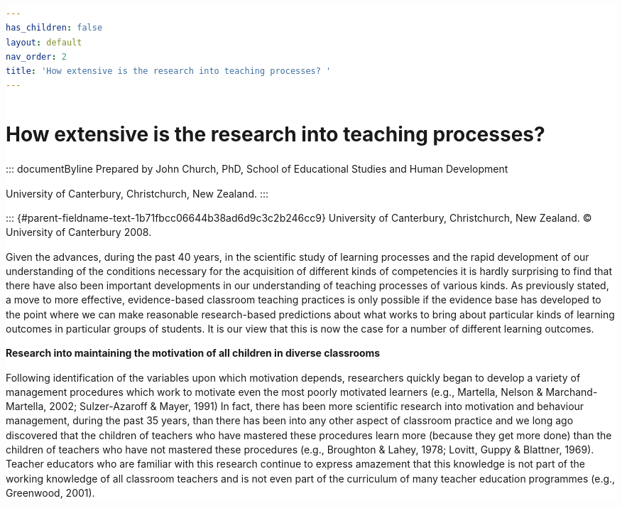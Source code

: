 ```yaml
---
has_children: false
layout: default
nav_order: 2
title: 'How extensive is the research into teaching processes? '
---
```

# How extensive is the research into teaching processes? 


::: documentByline
Prepared by John Church, PhD, School of Educational Studies and Human
Development

University of Canterbury, Christchurch, New Zealand.
:::

::: {#parent-fieldname-text-1b71fbcc06644b38ad6d9c3c2b246cc9}
University of Canterbury, Christchurch, New Zealand. © University of
Canterbury 2008.

Given the advances, during the past 40 years, in the scientific study of
learning processes and the rapid development of our understanding of the
conditions necessary for the acquisition of different kinds of
competencies it is hardly surprising to find that there have also been
important developments in our understanding of teaching processes of
various kinds. As previously stated, a move to more effective,
evidence-based classroom teaching practices is only possible if the
evidence base has developed to the point where we can make reasonable
research-based predictions about what works to bring about particular
kinds of learning outcomes in particular groups of students. It is our
view that this is now the case for a number of different learning
outcomes.

**Research into maintaining the motivation of all children in diverse
classrooms**

Following identification of the variables upon which motivation depends,
researchers quickly began to develop a variety of management procedures
which work to motivate even the most poorly motivated learners (e.g.,
Martella, Nelson & Marchand-Martella, 2002; Sulzer-Azaroff & Mayer,
1991) In fact, there has been more scientific research into motivation
and behaviour management, during the past 35 years, than there has been
into any other aspect of classroom practice and we long ago discovered
that the children of teachers who have mastered these procedures learn
more (because they get more done) than the children of teachers who have
not mastered these procedures (e.g., Broughton & Lahey, 1978; Lovitt,
Guppy & Blattner, 1969). Teacher educators who are familiar with this
research continue to express amazement that this knowledge is not part
of the working knowledge of all classroom teachers and is not even part
of the curriculum of many teacher education programmes (e.g., Greenwood,
2001).
